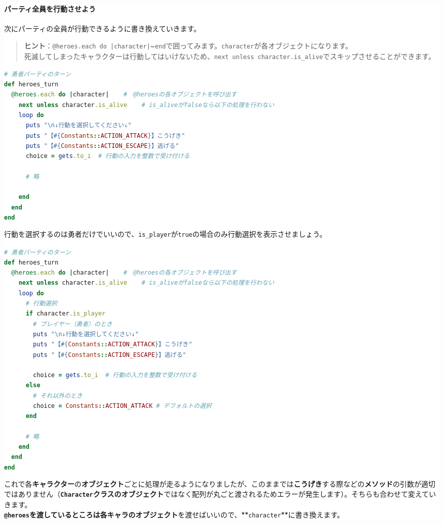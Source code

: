 
#### パーティ全員を行動させよう  

次にパーティの全員が行動できるように書き換えていきます。  

>**ヒント**：`@heroes.each do |character|`~`end`で囲ってみます。`character`が各オブジェクトになります。  
>死滅してしまったキャラクターは行動してはいけないため、`next unless character.is_alive`でスキップさせることができます。
```rb
# 勇者パーティのターン
def heroes_turn
  @heroes.each do |character|    #　@heroesの各オブジェクトを呼び出す
    next unless character.is_alive    # is_aliveがfalseなら以下の処理を行わない
    loop do
      puts "\n↓行動を選択してください↓"
      puts "【#{Constants::ACTION_ATTACK}】こうげき"
      puts "【#{Constants::ACTION_ESCAPE}】逃げる"
      choice = gets.to_i  # 行動の入力を整数で受け付ける
      
      # 略
      
    end
  end
end
```

行動を選択するのは勇者だけでいいので、`is_player`が`true`の場合のみ行動選択を表示させましょう。

```rb
# 勇者パーティのターン
def heroes_turn
  @heroes.each do |character|    #　@heroesの各オブジェクトを呼び出す
    next unless character.is_alive    # is_aliveがfalseなら以下の処理を行わない
    loop do
      # 行動選択
      if character.is_player
        # プレイヤー（勇者）のとき
        puts "\n↓行動を選択してください↓"
        puts "【#{Constants::ACTION_ATTACK}】こうげき"
        puts "【#{Constants::ACTION_ESCAPE}】逃げる"
        
        choice = gets.to_i  # 行動の入力を整数で受け付ける
      else
        # それ以外のとき
        choice = Constants::ACTION_ATTACK # デフォルトの選択
      end

      # 略
    end
  end
end
```

これで各**キャラクター**の**オブジェクト**ごとに処理が走るようになりましたが、このままでは**こうげき**する際などの**メソッド**の引数が適切ではありません（**`Character`**クラスの**オブジェクト**ではなく配列が丸ごと渡されるためエラーが発生します）。そちらも合わせて変えていきます。  
**`@heroes`**を渡しているところは各キャラの**オブジェクト**を渡せばいいので、**`character`**に書き換えます。
